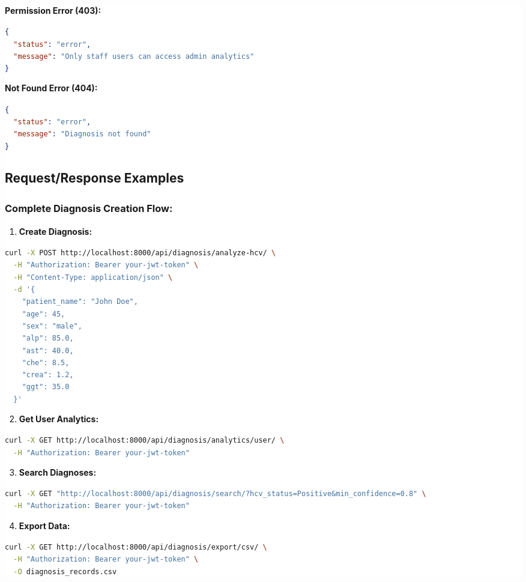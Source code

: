 **Permission Error (403):**

```json
{
  "status": "error",
  "message": "Only staff users can access admin analytics"
}
```

**Not Found Error (404):**

```json
{
  "status": "error",
  "message": "Diagnosis not found"
}
```

## Request/Response Examples

### Complete Diagnosis Creation Flow:

1. **Create Diagnosis:**

```bash
curl -X POST http://localhost:8000/api/diagnosis/analyze-hcv/ \
  -H "Authorization: Bearer your-jwt-token" \
  -H "Content-Type: application/json" \
  -d '{
    "patient_name": "John Doe",
    "age": 45,
    "sex": "male",
    "alp": 85.0,
    "ast": 40.0,
    "che": 8.5,
    "crea": 1.2,
    "ggt": 35.0
  }'
```

2. **Get User Analytics:**

```bash
curl -X GET http://localhost:8000/api/diagnosis/analytics/user/ \
  -H "Authorization: Bearer your-jwt-token"
```

3. **Search Diagnoses:**

```bash
curl -X GET "http://localhost:8000/api/diagnosis/search/?hcv_status=Positive&min_confidence=0.8" \
  -H "Authorization: Bearer your-jwt-token"
```

4. **Export Data:**

```bash
curl -X GET http://localhost:8000/api/diagnosis/export/csv/ \
  -H "Authorization: Bearer your-jwt-token" \
  -O diagnosis_records.csv
```

